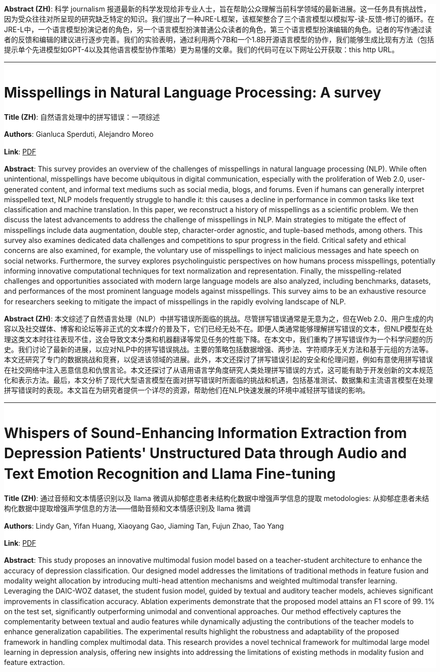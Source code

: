 **Abstract (ZH)**: 科学 journalism 报道最新的科学发现给非专业人士，旨在帮助公众理解当前科学领域的最新进展。这一任务具有挑战性，因为受众往往对所呈现的研究缺乏特定的知识。我们提出了一种JRE-L框架，该框架整合了三个语言模型以模拟写-读-反馈-修订的循环。在JRE-L中，一个语言模型扮演记者的角色，另一个语言模型扮演普通公众读者的角色，第三个语言模型扮演编辑的角色。记者的写作通过读者的反馈和编辑的建议进行逐步完善。我们的实验表明，通过利用两个7B和一个1.8B开源语言模型的协作，我们能够生成比现有方法（包括提示单个先进模型如GPT-4以及其他语言模型协作策略）更为易懂的文章。我们的代码可在以下网址公开获取：this http URL。 

---
# Misspellings in Natural Language Processing: A survey 

**Title (ZH)**: 自然语言处理中的拼写错误：一项综述 

**Authors**: Gianluca Sperduti, Alejandro Moreo  

**Link**: [PDF](https://arxiv.org/pdf/2501.16836)  

**Abstract**: This survey provides an overview of the challenges of misspellings in natural language processing (NLP). While often unintentional, misspellings have become ubiquitous in digital communication, especially with the proliferation of Web 2.0, user-generated content, and informal text mediums such as social media, blogs, and forums. Even if humans can generally interpret misspelled text, NLP models frequently struggle to handle it: this causes a decline in performance in common tasks like text classification and machine translation. In this paper, we reconstruct a history of misspellings as a scientific problem. We then discuss the latest advancements to address the challenge of misspellings in NLP. Main strategies to mitigate the effect of misspellings include data augmentation, double step, character-order agnostic, and tuple-based methods, among others. This survey also examines dedicated data challenges and competitions to spur progress in the field. Critical safety and ethical concerns are also examined, for example, the voluntary use of misspellings to inject malicious messages and hate speech on social networks. Furthermore, the survey explores psycholinguistic perspectives on how humans process misspellings, potentially informing innovative computational techniques for text normalization and representation. Finally, the misspelling-related challenges and opportunities associated with modern large language models are also analyzed, including benchmarks, datasets, and performances of the most prominent language models against misspellings. This survey aims to be an exhaustive resource for researchers seeking to mitigate the impact of misspellings in the rapidly evolving landscape of NLP. 

**Abstract (ZH)**: 本文综述了自然语言处理（NLP）中拼写错误所面临的挑战。尽管拼写错误通常是无意为之，但在Web 2.0、用户生成的内容以及社交媒体、博客和论坛等非正式的文本媒介的普及下，它们已经无处不在。即便人类通常能够理解拼写错误的文本，但NLP模型在处理这类文本时往往表现不佳，这会导致文本分类和机器翻译等常见任务的性能下降。在本文中，我们重构了拼写错误作为一个科学问题的历史。我们讨论了最新的进展，以应对NLP中的拼写错误挑战。主要的策略包括数据增强、两步法、字符顺序无关方法和基于元组的方法等。本文还研究了专门的数据挑战和竞赛，以促进该领域的进展。此外，本文还探讨了拼写错误引起的安全和伦理问题，例如有意使用拼写错误在社交网络中注入恶意信息和仇恨言论。本文还探讨了从语用语言学角度研究人类处理拼写错误的方式，这可能有助于开发创新的文本规范化和表示方法。最后，本文分析了现代大型语言模型在面对拼写错误时所面临的挑战和机遇，包括基准测试、数据集和主流语言模型在处理拼写错误时的表现。本文旨在为研究者提供一个详尽的资源，帮助他们在NLP快速发展的环境中减轻拼写错误的影响。 

---
# Whispers of Sound-Enhancing Information Extraction from Depression Patients' Unstructured Data through Audio and Text Emotion Recognition and Llama Fine-tuning 

**Title (ZH)**: 通过音频和文本情感识别以及 llama 微调从抑郁症患者未结构化数据中增强声学信息的提取 metodologies: 从抑郁症患者未结构化数据中提取增强声学信息的方法——借助音频和文本情感识别及 llama 微调 

**Authors**: Lindy Gan, Yifan Huang, Xiaoyang Gao, Jiaming Tan, Fujun Zhao, Tao Yang  

**Link**: [PDF](https://arxiv.org/pdf/2501.16813)  

**Abstract**: This study proposes an innovative multimodal fusion model based on a teacher-student architecture to enhance the accuracy of depression classification. Our designed model addresses the limitations of traditional methods in feature fusion and modality weight allocation by introducing multi-head attention mechanisms and weighted multimodal transfer learning. Leveraging the DAIC-WOZ dataset, the student fusion model, guided by textual and auditory teacher models, achieves significant improvements in classification accuracy. Ablation experiments demonstrate that the proposed model attains an F1 score of 99. 1% on the test set, significantly outperforming unimodal and conventional approaches. Our method effectively captures the complementarity between textual and audio features while dynamically adjusting the contributions of the teacher models to enhance generalization capabilities. The experimental results highlight the robustness and adaptability of the proposed framework in handling complex multimodal data. This research provides a novel technical framework for multimodal large model learning in depression analysis, offering new insights into addressing the limitations of existing methods in modality fusion and feature extraction. 
